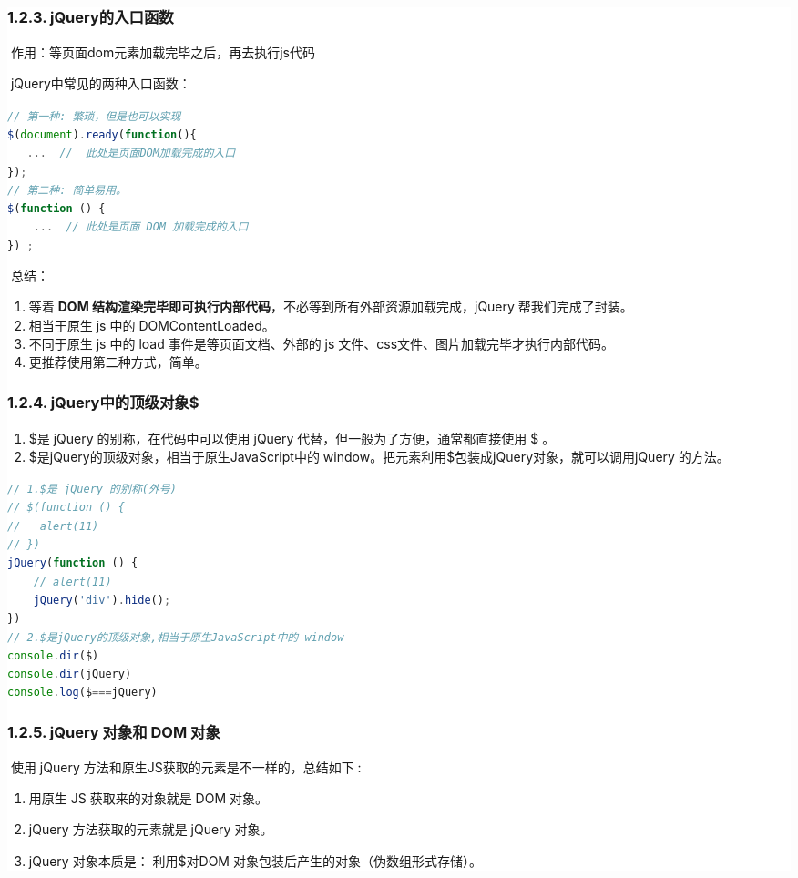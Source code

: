

### 1.2.3. jQuery的入口函数

​	作用：等页面dom元素加载完毕之后，再去执行js代码

​	jQuery中常见的两种入口函数：

```javascript
// 第一种: 繁琐，但是也可以实现
$(document).ready(function(){
   ...  //  此处是页面DOM加载完成的入口
});
// 第二种: 简单易用。 
$(function () {   
    ...  // 此处是页面 DOM 加载完成的入口
}) ; 
```

​	总结：

1. 等着 **DOM 结构渲染完毕即可执行内部代码**，不必等到所有外部资源加载完成，jQuery 帮我们完成了封装。
2. 相当于原生 js 中的 DOMContentLoaded。
3. 不同于原生 js 中的 load 事件是等页面文档、外部的 js 文件、css文件、图片加载完毕才执行内部代码。
4. 更推荐使用第二种方式，简单。

### 1.2.4. jQuery中的顶级对象$

1.  $是 jQuery 的别称，在代码中可以使用 jQuery 代替，但一般为了方便，通常都直接使用 $ 。
2.  \$是jQuery的顶级对象，相当于原生JavaScript中的 window。把元素利用$包装成jQuery对象，就可以调用jQuery 的方法。

```javascript
// 1.$是 jQuery 的别称(外号)
// $(function () {
//   alert(11)
// })
jQuery(function () {
    // alert(11)
    jQuery('div').hide();
})
// 2.$是jQuery的顶级对象,相当于原生JavaScript中的 window
console.dir($)
console.dir(jQuery)
console.log($===jQuery)
```



### 1.2.5.  jQuery 对象和 DOM 对象

​	使用 jQuery 方法和原生JS获取的元素是不一样的，总结如下 : 

1. 用原生 JS 获取来的对象就是 DOM 对象。

2. jQuery 方法获取的元素就是 jQuery 对象。

3. jQuery 对象本质是： 利用$对DOM 对象包装后产生的对象（伪数组形式存储）。

